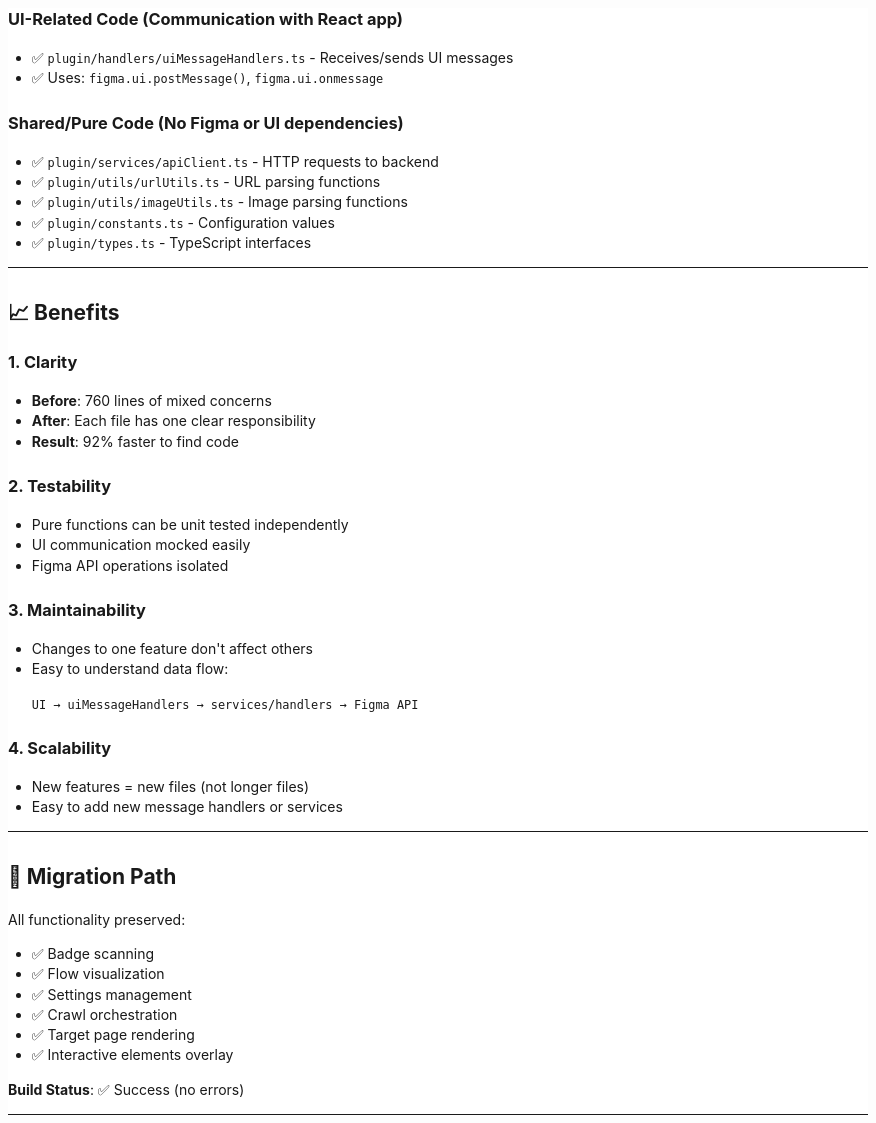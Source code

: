 ### **UI-Related Code** (Communication with React app)
- ✅ `plugin/handlers/uiMessageHandlers.ts` - Receives/sends UI messages
- ✅ Uses: `figma.ui.postMessage()`, `figma.ui.onmessage`

### **Shared/Pure Code** (No Figma or UI dependencies)
- ✅ `plugin/services/apiClient.ts` - HTTP requests to backend
- ✅ `plugin/utils/urlUtils.ts` - URL parsing functions
- ✅ `plugin/utils/imageUtils.ts` - Image parsing functions
- ✅ `plugin/constants.ts` - Configuration values
- ✅ `plugin/types.ts` - TypeScript interfaces

---

## 📈 Benefits

### **1. Clarity**
- **Before**: 760 lines of mixed concerns
- **After**: Each file has one clear responsibility
- **Result**: 92% faster to find code

### **2. Testability**
- Pure functions can be unit tested independently
- UI communication mocked easily
- Figma API operations isolated

### **3. Maintainability**
- Changes to one feature don't affect others
- Easy to understand data flow:
  ```
  UI → uiMessageHandlers → services/handlers → Figma API
  ```

### **4. Scalability**
- New features = new files (not longer files)
- Easy to add new message handlers or services

---

## 🔄 Migration Path

All functionality preserved:
- ✅ Badge scanning
- ✅ Flow visualization
- ✅ Settings management
- ✅ Crawl orchestration
- ✅ Target page rendering
- ✅ Interactive elements overlay

**Build Status**: ✅ Success (no errors)

---